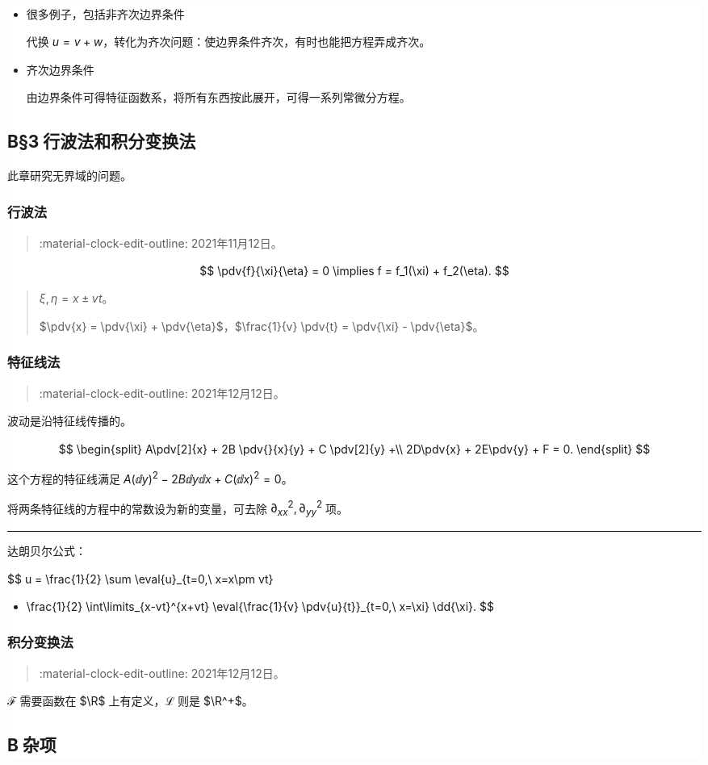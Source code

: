 - 很多例子，包括非齐次边界条件

  代换 $u = v+w$，转化为齐次问题：使边界条件齐次，有时也能把方程弄成齐次。

- 齐次边界条件

  由边界条件可得特征函数系，将所有东西按此展开，可得一系列常微分方程。

## B§3 行波法和积分变换法

此章研究无界域的问题。

### 行波法

> :material-clock-edit-outline: 2021年11月12日。

$$
\pdv{f}{\xi}{\eta} = 0
\implies f = f_1(\xi) + f_2(\eta).
$$

> $\xi,\eta = x \pm v t$。
>
> $\pdv{x} = \pdv{\xi} + \pdv{\eta}$，$\frac{1}{v} \pdv{t} = \pdv{\xi} - \pdv{\eta}$。

### 特征线法

> :material-clock-edit-outline: 2021年12月12日。

波动是沿特征线传播的。

$$
\begin{split}
A\pdv[2]{x} + 2B \pdv{}{x}{y} + C \pdv[2]{y} +\\
2D\pdv{x} + 2E\pdv{y} + F = 0.
\end{split}
$$

这个方程的特征线满足 $A(\dd{y})^2-2B\dd{y}\dd{x} + C(\dd{x})^2 = 0$。

将两条特征线的方程中的常数设为新的变量，可去除 $\partial^2_{xx}, \partial^2_{yy}$ 项。

---

达朗贝尔公式：

$$
u = \frac{1}{2} \sum \eval{u}_{t=0,\ x=x\pm vt}
+ \frac{1}{2} \int\limits_{x-vt}^{x+vt} \eval{\frac{1}{v} \pdv{u}{t}}_{t=0,\ x=\xi} \dd{\xi}.
$$

### 积分变换法

> :material-clock-edit-outline: 2021年12月12日。

$\mathcal{F}$ 需要函数在 $\R$ 上有定义，$\mathcal{L}$ 则是 $\R^+$。

## B 杂项
